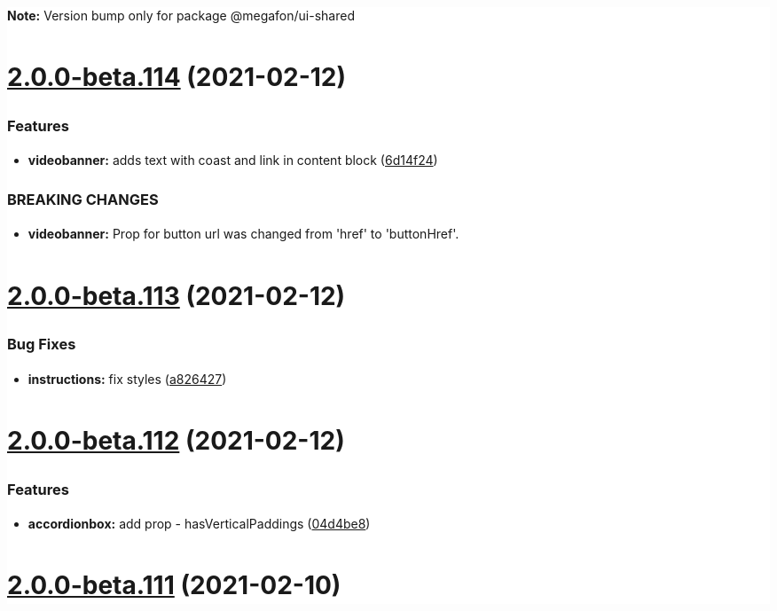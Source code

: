 **Note:** Version bump only for package @megafon/ui-shared





# [2.0.0-beta.114](https://github.com/MegafonWebLab/megafon-ui/compare/@megafon/ui-shared@2.0.0-beta.113...@megafon/ui-shared@2.0.0-beta.114) (2021-02-12)


### Features

* **videobanner:** adds text with coast and link in content block ([6d14f24](https://github.com/MegafonWebLab/megafon-ui/commit/6d14f24c1cf9289ed3aba0b74b494e422a546ddc))


### BREAKING CHANGES

* **videobanner:** Prop for button url was changed from 'href' to 'buttonHref'.





# [2.0.0-beta.113](https://github.com/MegafonWebLab/megafon-ui/compare/@megafon/ui-shared@2.0.0-beta.112...@megafon/ui-shared@2.0.0-beta.113) (2021-02-12)


### Bug Fixes

* **instructions:** fix styles ([a826427](https://github.com/MegafonWebLab/megafon-ui/commit/a8264272c700e636805370adfec8b96c4a655d00))





# [2.0.0-beta.112](https://github.com/MegafonWebLab/megafon-ui/compare/@megafon/ui-shared@2.0.0-beta.111...@megafon/ui-shared@2.0.0-beta.112) (2021-02-12)


### Features

* **accordionbox:** add prop - hasVerticalPaddings ([04d4be8](https://github.com/MegafonWebLab/megafon-ui/commit/04d4be8d698276e3e286c6a0ad93b333fa95ef52))





# [2.0.0-beta.111](https://github.com/MegafonWebLab/megafon-ui/compare/@megafon/ui-shared@2.0.0-beta.110...@megafon/ui-shared@2.0.0-beta.111) (2021-02-10)
